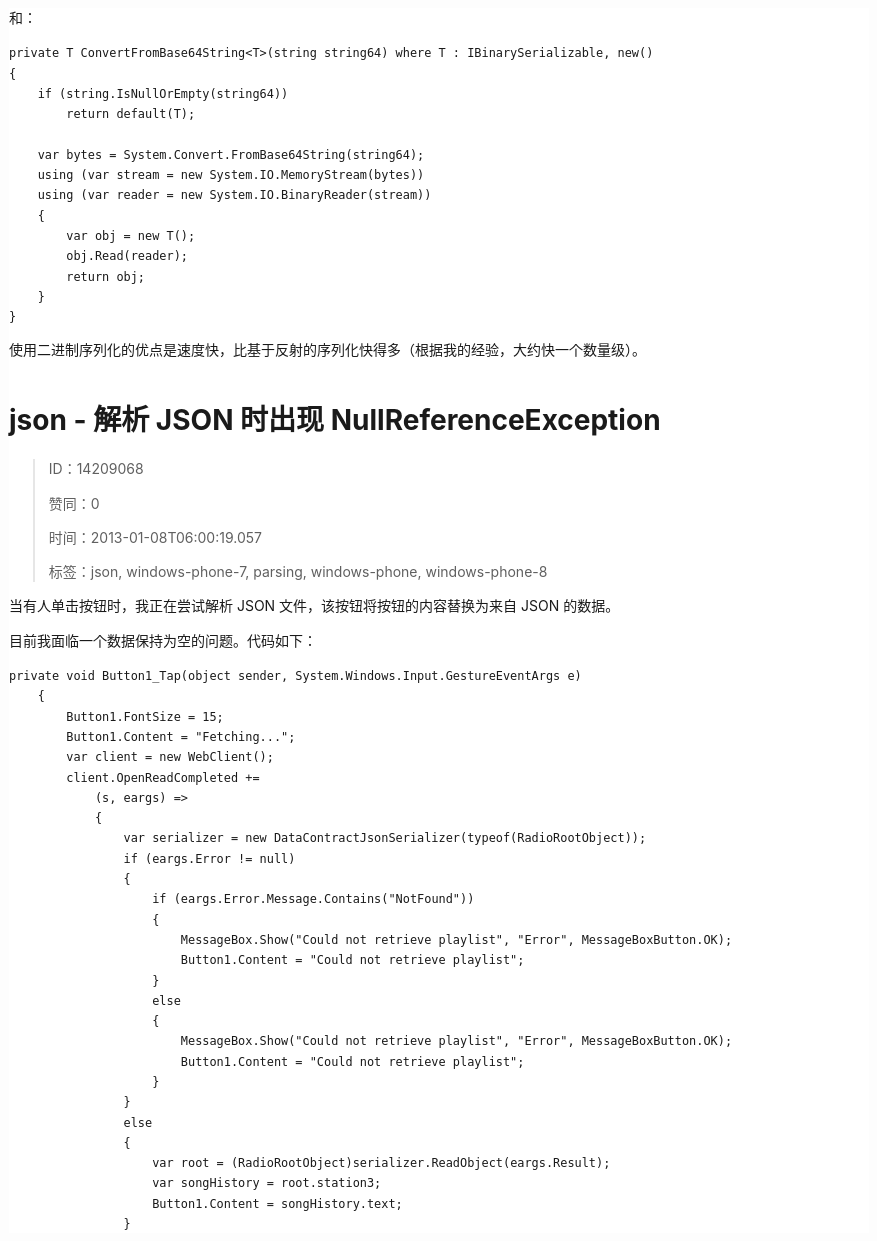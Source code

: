 和：

```
private T ConvertFromBase64String<T>(string string64) where T : IBinarySerializable, new()
{
    if (string.IsNullOrEmpty(string64))
        return default(T);

    var bytes = System.Convert.FromBase64String(string64);
    using (var stream = new System.IO.MemoryStream(bytes))
    using (var reader = new System.IO.BinaryReader(stream))
    {
        var obj = new T();
        obj.Read(reader);
        return obj;
    }
} 
```

使用二进制序列化的优点是速度快，比基于反射的序列化快得多（根据我的经验，大约快一个数量级）。

# json - 解析 JSON 时出现 NullReferenceException

> ID：14209068
> 
> 赞同：0
> 
> 时间：2013-01-08T06:00:19.057
> 
> 标签：json, windows-phone-7, parsing, windows-phone, windows-phone-8

当有人单击按钮时，我正在尝试解析 JSON 文件，该按钮将按钮的内容替换为来自 JSON 的数据。

目前我面临一个数据保持为空的问题。代码如下：

```
private void Button1_Tap(object sender, System.Windows.Input.GestureEventArgs e)
    {
        Button1.FontSize = 15;
        Button1.Content = "Fetching...";
        var client = new WebClient();
        client.OpenReadCompleted +=
            (s, eargs) =>
            {
                var serializer = new DataContractJsonSerializer(typeof(RadioRootObject));
                if (eargs.Error != null)
                {
                    if (eargs.Error.Message.Contains("NotFound"))
                    {
                        MessageBox.Show("Could not retrieve playlist", "Error", MessageBoxButton.OK);
                        Button1.Content = "Could not retrieve playlist";
                    }
                    else
                    {
                        MessageBox.Show("Could not retrieve playlist", "Error", MessageBoxButton.OK);
                        Button1.Content = "Could not retrieve playlist";
                    }
                }
                else
                {
                    var root = (RadioRootObject)serializer.ReadObject(eargs.Result);
                    var songHistory = root.station3;
                    Button1.Content = songHistory.text;
                }
```